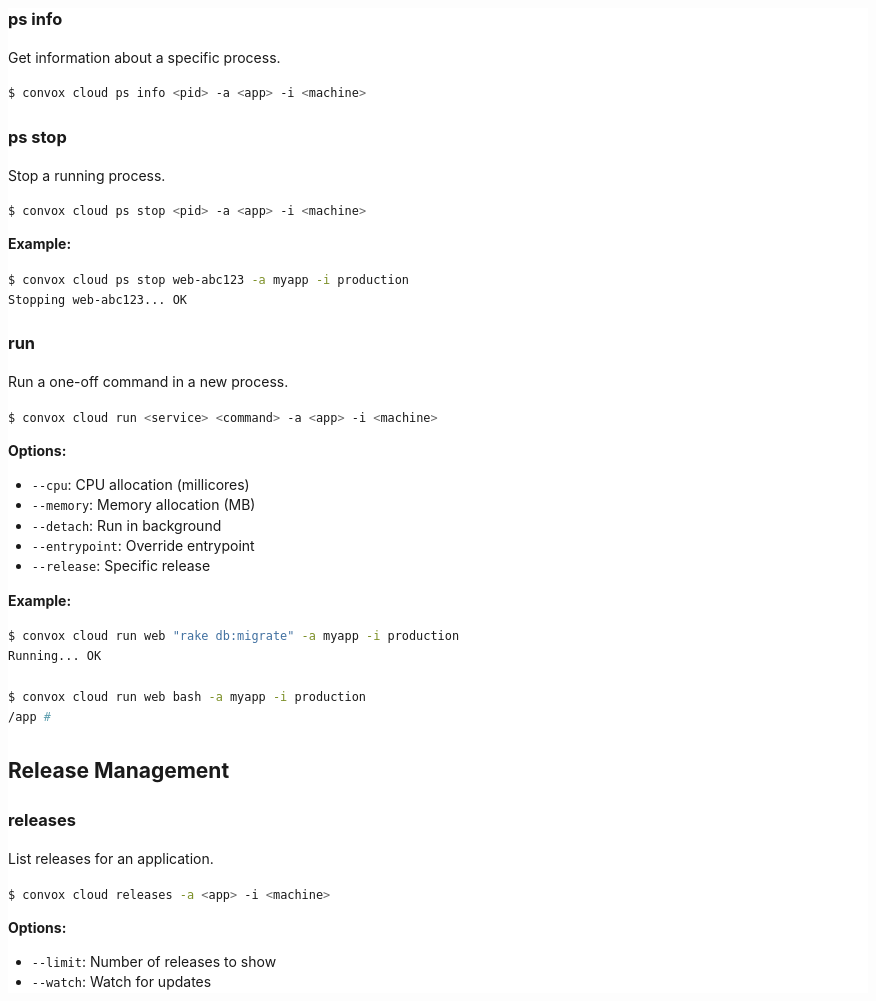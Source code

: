 ### ps info

Get information about a specific process.

```bash
$ convox cloud ps info <pid> -a <app> -i <machine>
```

### ps stop

Stop a running process.

```bash
$ convox cloud ps stop <pid> -a <app> -i <machine>
```

**Example:**
```bash
$ convox cloud ps stop web-abc123 -a myapp -i production
Stopping web-abc123... OK
```

### run

Run a one-off command in a new process.

```bash
$ convox cloud run <service> <command> -a <app> -i <machine>
```

**Options:**
- `--cpu`: CPU allocation (millicores)
- `--memory`: Memory allocation (MB)
- `--detach`: Run in background
- `--entrypoint`: Override entrypoint
- `--release`: Specific release

**Example:**
```bash
$ convox cloud run web "rake db:migrate" -a myapp -i production
Running... OK

$ convox cloud run web bash -a myapp -i production
/app # 
```

## Release Management

### releases

List releases for an application.

```bash
$ convox cloud releases -a <app> -i <machine>
```

**Options:**
- `--limit`: Number of releases to show
- `--watch`: Watch for updates
